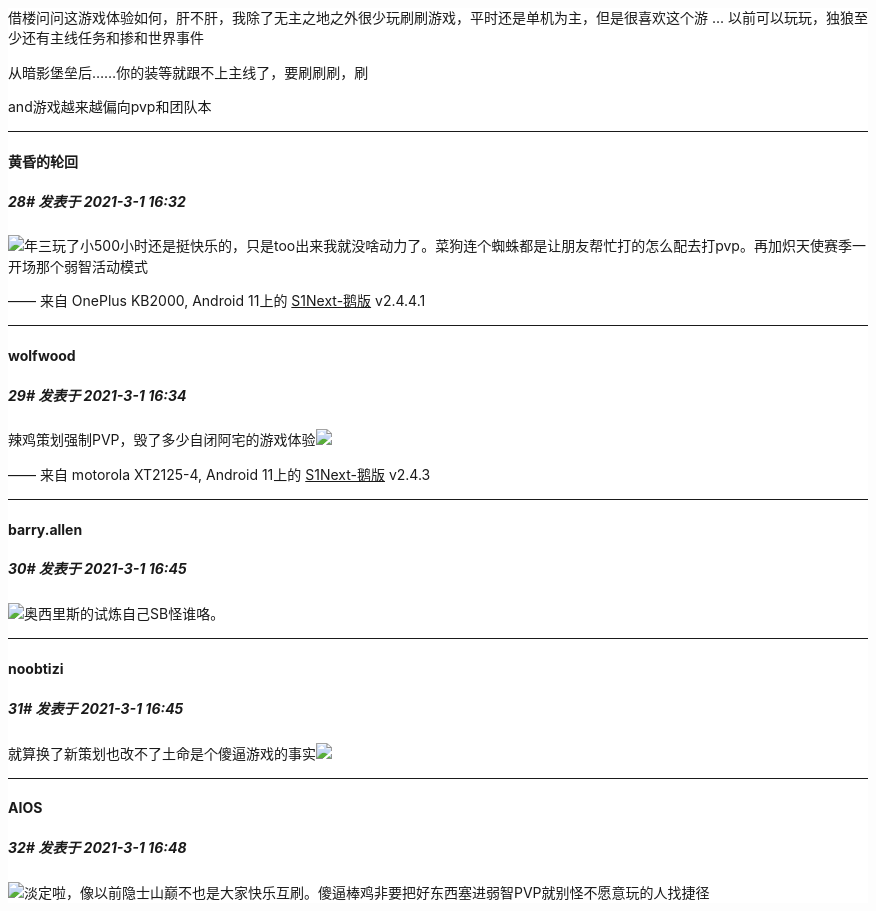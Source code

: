 借楼问问这游戏体验如何，肝不肝，我除了无主之地之外很少玩刷刷游戏，平时还是单机为主，但是很喜欢这个游 ...</blockquote>
以前可以玩玩，独狼至少还有主线任务和掺和世界事件

从暗影堡垒后……你的装等就跟不上主线了，要刷刷刷，刷

and游戏越来越偏向pvp和团队本


-----

####  黄昏的轮回  
##### 28#       发表于 2021-3-1 16:32


<img src="https://static.saraba1st.com/image/smiley/face2017/001.png" referrerpolicy="no-referrer">年三玩了小500小时还是挺快乐的，只是too出来我就没啥动力了。菜狗连个蜘蛛都是让朋友帮忙打的怎么配去打pvp。再加炽天使赛季一开场那个弱智活动模式

—— 来自 OnePlus KB2000, Android 11上的 [S1Next-鹅版](https://github.com/ykrank/S1-Next/releases) v2.4.4.1


-----

####  wolfwood  
##### 29#       发表于 2021-3-1 16:34


辣鸡策划强制PVP，毁了多少自闭阿宅的游戏体验<img src="https://static.saraba1st.com/image/smiley/face2017/001.png" referrerpolicy="no-referrer">

—— 来自 motorola XT2125-4, Android 11上的 [S1Next-鹅版](https://github.com/ykrank/S1-Next/releases) v2.4.3


-----

####  barry.allen  
##### 30#       发表于 2021-3-1 16:45


<img src="https://static.saraba1st.com/image/smiley/face2017/049.png" referrerpolicy="no-referrer">奥西里斯的试炼自己SB怪谁咯。


-----

####  noobtizi  
##### 31#       发表于 2021-3-1 16:45


就算换了新策划也改不了土命是个傻逼游戏的事实<img src="https://static.saraba1st.com/image/smiley/face2017/037.png" referrerpolicy="no-referrer">


-----

####  AIOS  
##### 32#       发表于 2021-3-1 16:48


<img src="https://static.saraba1st.com/image/smiley/face2017/067.png" referrerpolicy="no-referrer">淡定啦，像以前隐士山巅不也是大家快乐互刷。傻逼棒鸡非要把好东西塞进弱智PVP就别怪不愿意玩的人找捷径
